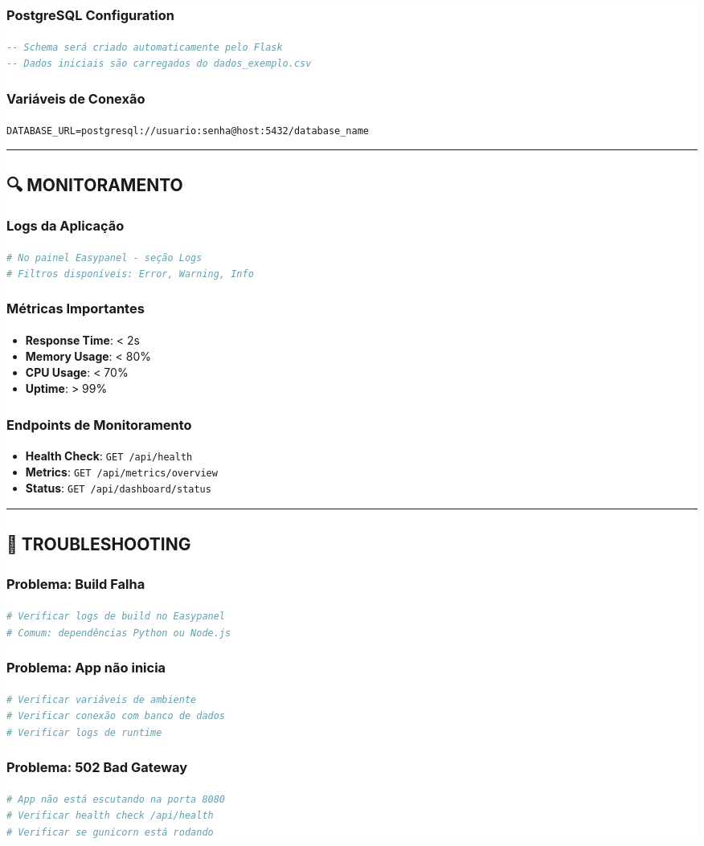 ### **PostgreSQL Configuration**
```sql
-- Schema será criado automaticamente pelo Flask
-- Dados iniciais são carregados do dados_exemplo.csv
```

### **Variáveis de Conexão**
```env
DATABASE_URL=postgresql://usuario:senha@host:5432/database_name
```

---

## 🔍 **MONITORAMENTO**

### **Logs da Aplicação**
```bash
# No painel Easypanel - seção Logs
# Filtros disponíveis: Error, Warning, Info
```

### **Métricas Importantes**
- **Response Time**: < 2s
- **Memory Usage**: < 80%
- **CPU Usage**: < 70%
- **Uptime**: > 99%

### **Endpoints de Monitoramento**
- **Health Check**: `GET /api/health`
- **Metrics**: `GET /api/metrics/overview`
- **Status**: `GET /api/dashboard/status`

---

## 🐛 **TROUBLESHOOTING**

### **Problema: Build Falha**
```bash
# Verificar logs de build no Easypanel
# Comum: dependências Python ou Node.js
```

### **Problema: App não inicia**
```bash
# Verificar variáveis de ambiente
# Verificar conexão com banco de dados
# Verificar logs de runtime
```

### **Problema: 502 Bad Gateway**
```bash
# App não está escutando na porta 8080
# Verificar health check /api/health
# Verificar se gunicorn está rodando
```
